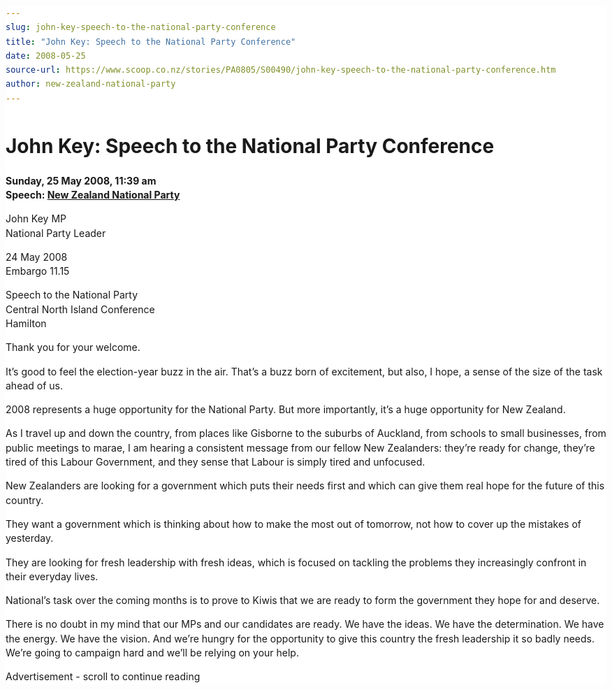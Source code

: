 ```yaml
---
slug: john-key-speech-to-the-national-party-conference
title: "John Key: Speech to the National Party Conference"
date: 2008-05-25
source-url: https://www.scoop.co.nz/stories/PA0805/S00490/john-key-speech-to-the-national-party-conference.htm
author: new-zealand-national-party
---
```

John Key: Speech to the National Party Conference
=================================================

**Sunday, 25 May 2008, 11:39 am**  
**Speech: [New Zealand National Party](https://info.scoop.co.nz/New_Zealand_National_Party)**

  
John Key MP  
National Party Leader

24 May 2008  
Embargo 11.15

Speech to the National Party  
Central North Island Conference  
Hamilton

Thank you for your welcome.

It’s good to feel the election-year buzz in the air. That’s a buzz born of excitement, but also, I hope, a sense of the size of the task ahead of us.

2008 represents a huge opportunity for the National Party. But more importantly, it’s a huge opportunity for New Zealand.

As I travel up and down the country, from places like Gisborne to the suburbs of Auckland, from schools to small businesses, from public meetings to marae, I am hearing a consistent message from our fellow New Zealanders: they’re ready for change, they’re tired of this Labour Government, and they sense that Labour is simply tired and unfocused.

New Zealanders are looking for a government which puts their needs first and which can give them real hope for the future of this country.

They want a government which is thinking about how to make the most out of tomorrow, not how to cover up the mistakes of yesterday.

They are looking for fresh leadership with fresh ideas, which is focused on tackling the problems they increasingly confront in their everyday lives.

National’s task over the coming months is to prove to Kiwis that we are ready to form the government they hope for and deserve.

There is no doubt in my mind that our MPs and our candidates are ready. We have the ideas. We have the determination. We have the energy. We have the vision. And we’re hungry for the opportunity to give this country the fresh leadership it so badly needs. We’re going to campaign hard and we’ll be relying on your help.

Advertisement - scroll to continue reading
